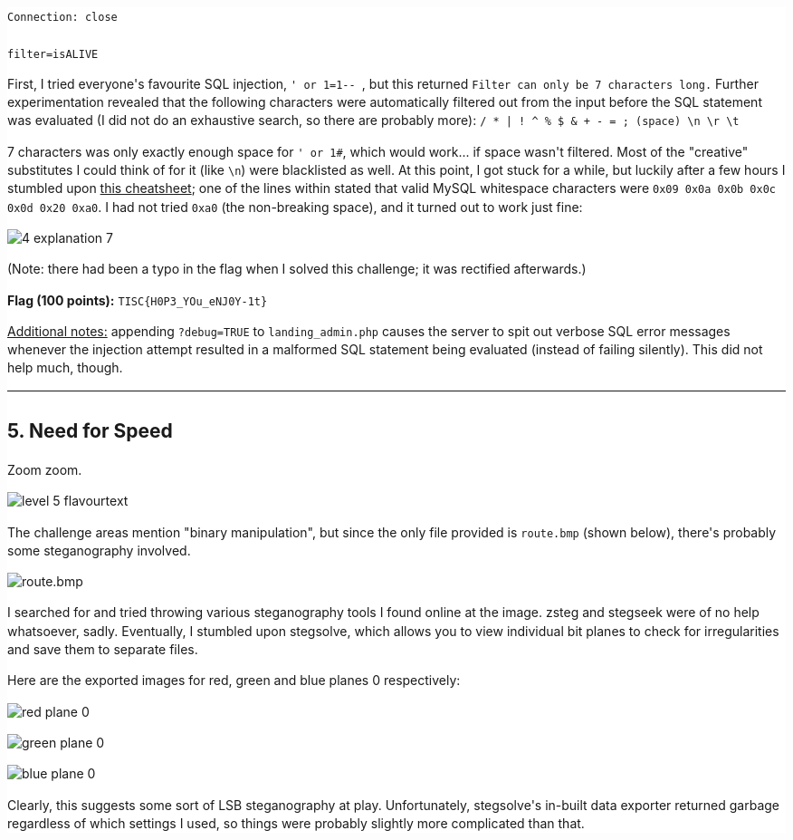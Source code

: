 ```http
Connection: close

filter=isALIVE
```

First, I tried everyone's favourite SQL injection, `' or 1=1-- `, but this returned `Filter can only be 7 characters long.` Further experimentation revealed that the following characters were automatically filtered out from the input before the SQL statement was evaluated (I did not do an exhaustive search, so there are probably more): `/ * | ! ^ % $ & + - = ; (space) \n \r \t`

7 characters was only exactly enough space for `' or 1#`, which would work... if space wasn't filtered. Most of the "creative" substitutes I could think of for it (like `\n`) were blacklisted as well. At this point, I got stuck for a while, but luckily after a few hours I stumbled upon [this cheatsheet](https://github.com/w181496/Web-CTF-Cheatsheet); one of the lines within stated that valid MySQL whitespace characters were `0x09 0x0a 0x0b 0x0c 0x0d 0x20 0xa0`. I had not tried `0xa0` (the non-breaking space), and it turned out to work just fine:

![4 explanation 7](/assets/tisc-2021/4_7.png)

(Note: there had been a typo in the flag when I solved this challenge; it was rectified afterwards.)

**Flag (100 points):** `TISC{H0P3_YOu_eNJ0Y-1t}`

<u>Additional notes:</u> appending `?debug=TRUE` to `landing_admin.php` causes the server to spit out verbose SQL error messages whenever the injection attempt resulted in a malformed SQL statement being evaluated (instead of failing silently). This did not help much, though.

***

## 5. Need for Speed

Zoom zoom.

![level 5 flavourtext](/assets/tisc-2021/desc_5.png)

The challenge areas mention "binary manipulation", but since the only file provided is `route.bmp` (shown below), there's probably some steganography involved.

![route.bmp](/assets/tisc-2021/route.bmp)

I searched for and tried throwing various steganography tools I found online at the image. zsteg and stegseek were of no help whatsoever, sadly. Eventually, I stumbled upon stegsolve, which allows you to view individual bit planes to check for irregularities and save them to separate files.

Here are the exported images for red, green and blue planes 0 respectively:

![red plane 0](/assets/tisc-2021/route_r0.bmp)

![green plane 0](/assets/tisc-2021/route_g0.bmp)

![blue plane 0](/assets/tisc-2021/route_b0.bmp)

Clearly, this suggests some sort of LSB steganography at play. Unfortunately, stegsolve's in-built data exporter returned garbage regardless of which settings I used, so things were probably slightly more complicated than that.

